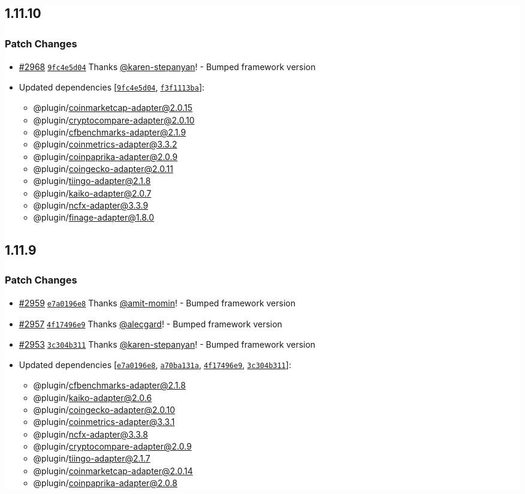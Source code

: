 ## 1.11.10

### Patch Changes

- [#2968](https://github.com/goplugin/external-adapters-js/pull/2968) [`9fc4e5d04`](https://github.com/goplugin/external-adapters-js/commit/9fc4e5d0457379600bcc763c20217dc2331cf941) Thanks [@karen-stepanyan](https://github.com/karen-stepanyan)! - Bumped framework version

- Updated dependencies [[`9fc4e5d04`](https://github.com/goplugin/external-adapters-js/commit/9fc4e5d0457379600bcc763c20217dc2331cf941), [`f3f1113ba`](https://github.com/goplugin/external-adapters-js/commit/f3f1113bac1ad1ee69dc3cf03ca787c4f9a68743)]:
  - @plugin/coinmarketcap-adapter@2.0.15
  - @plugin/cryptocompare-adapter@2.0.10
  - @plugin/cfbenchmarks-adapter@2.1.9
  - @plugin/coinmetrics-adapter@3.3.2
  - @plugin/coinpaprika-adapter@2.0.9
  - @plugin/coingecko-adapter@2.0.11
  - @plugin/tiingo-adapter@2.1.8
  - @plugin/kaiko-adapter@2.0.7
  - @plugin/ncfx-adapter@3.3.9
  - @plugin/finage-adapter@1.8.0

## 1.11.9

### Patch Changes

- [#2959](https://github.com/goplugin/external-adapters-js/pull/2959) [`e7a0196e8`](https://github.com/goplugin/external-adapters-js/commit/e7a0196e8a36c012d482737820b2c89e3ace0e02) Thanks [@amit-momin](https://github.com/amit-momin)! - Bumped framework version

- [#2957](https://github.com/goplugin/external-adapters-js/pull/2957) [`4f17496e9`](https://github.com/goplugin/external-adapters-js/commit/4f17496e90ce4e552bd73e106b5573d812f1e14c) Thanks [@alecgard](https://github.com/alecgard)! - Bumped framework version

- [#2953](https://github.com/goplugin/external-adapters-js/pull/2953) [`3c304b311`](https://github.com/goplugin/external-adapters-js/commit/3c304b311ed864b4bbda580bcbeb0e28bb9298bc) Thanks [@karen-stepanyan](https://github.com/karen-stepanyan)! - Bumped framework version

- Updated dependencies [[`e7a0196e8`](https://github.com/goplugin/external-adapters-js/commit/e7a0196e8a36c012d482737820b2c89e3ace0e02), [`a70ba131a`](https://github.com/goplugin/external-adapters-js/commit/a70ba131adb5dfab3582d5d90441528e0a3db5ab), [`4f17496e9`](https://github.com/goplugin/external-adapters-js/commit/4f17496e90ce4e552bd73e106b5573d812f1e14c), [`3c304b311`](https://github.com/goplugin/external-adapters-js/commit/3c304b311ed864b4bbda580bcbeb0e28bb9298bc)]:
  - @plugin/cfbenchmarks-adapter@2.1.8
  - @plugin/kaiko-adapter@2.0.6
  - @plugin/coingecko-adapter@2.0.10
  - @plugin/coinmetrics-adapter@3.3.1
  - @plugin/ncfx-adapter@3.3.8
  - @plugin/cryptocompare-adapter@2.0.9
  - @plugin/tiingo-adapter@2.1.7
  - @plugin/coinmarketcap-adapter@2.0.14
  - @plugin/coinpaprika-adapter@2.0.8
